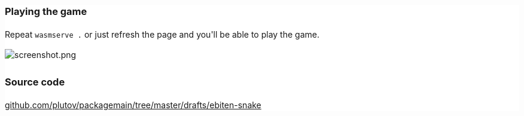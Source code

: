 ### Playing the game

Repeat `wasmserve .` or just refresh the page and you'll be able to play the game.

![screenshot.png](https://raw.githubusercontent.com/plutov/packagemain/master/drafts/ebiten-snake/screenshot.png)

### Source code

[github.com/plutov/packagemain/tree/master/drafts/ebiten-snake](https://github.com/plutov/packagemain/tree/master/drafts/ebiten-snake)
